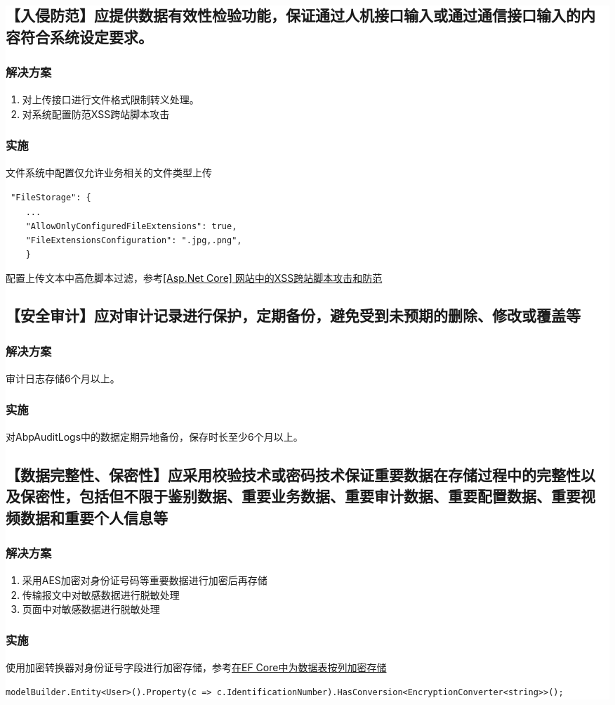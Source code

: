 ## 【入侵防范】应提供数据有效性检验功能，保证通过人机接口输入或通过通信接口输入的内容符合系统设定要求。

### 解决方案

1. 对上传接口进行文件格式限制转义处理。
2. 对系统配置防范XSS跨站脚本攻击


### 实施

文件系统中配置仅允许业务相关的文件类型上传

```
 "FileStorage": {
    ...
    "AllowOnlyConfiguredFileExtensions": true,
    "FileExtensionsConfiguration": ".jpg,.png",
    }
```

配置上传文本中高危脚本过滤，参考[[Asp.Net Core] 网站中的XSS跨站脚本攻击和防范](https://www.cnblogs.com/jevonsflash/p/17319294.html)




## 【安全审计】应对审计记录进行保护，定期备份，避免受到未预期的删除、修改或覆盖等

### 解决方案
审计日志存储6个月以上。

### 实施
对AbpAuditLogs中的数据定期异地备份，保存时长至少6个月以上。


## 【数据完整性、保密性】应采用校验技术或密码技术保证重要数据在存储过程中的完整性以及保密性，包括但不限于鉴别数据、重要业务数据、重要审计数据、重要配置数据、重要视频数据和重要个人信息等



### 解决方案
1. 采用AES加密对身份证号码等重要数据进行加密后再存储
2. 传输报文中对敏感数据进行脱敏处理
3. 页面中对敏感数据进行脱敏处理


### 实施


使用加密转换器对身份证号字段进行加密存储，参考[在EF Core中为数据表按列加密存储](https://www.cnblogs.com/jevonsflash/p/17288803.html)


```
modelBuilder.Entity<User>().Property(c => c.IdentificationNumber).HasConversion<EncryptionConverter<string>>();

```
